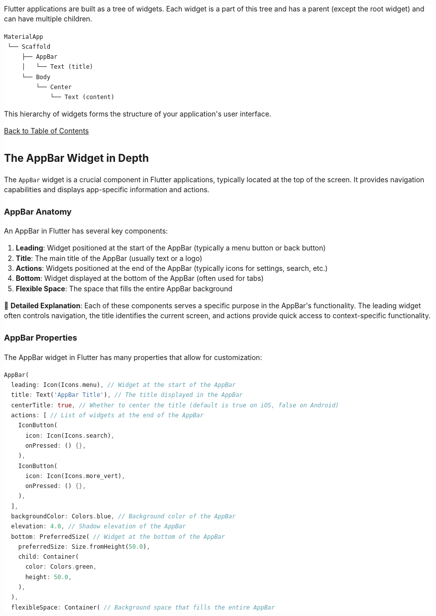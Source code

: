 Flutter applications are built as a tree of widgets. Each widget is a part of this tree and has a parent (except the root widget) and can have multiple children.

```
MaterialApp
 └── Scaffold
     ├── AppBar
     │   └── Text (title)
     └── Body
         └── Center
             └── Text (content)
```

This hierarchy of widgets forms the structure of your application's user interface.

[Back to Table of Contents](#-table-of-contents)

## The AppBar Widget in Depth

The `AppBar` widget is a crucial component in Flutter applications, typically located at the top of the screen. It provides navigation capabilities and displays app-specific information and actions.

### AppBar Anatomy

An AppBar in Flutter has several key components:

1. **Leading**: Widget positioned at the start of the AppBar (typically a menu button or back button)
2. **Title**: The main title of the AppBar (usually text or a logo)
3. **Actions**: Widgets positioned at the end of the AppBar (typically icons for settings, search, etc.)
4. **Bottom**: Widget displayed at the bottom of the AppBar (often used for tabs)
5. **Flexible Space**: The space that fills the entire AppBar background

📝 **Detailed Explanation**: Each of these components serves a specific purpose in the AppBar's functionality. The leading widget often controls navigation, the title identifies the current screen, and actions provide quick access to context-specific functionality.

### AppBar Properties

The AppBar widget in Flutter has many properties that allow for customization:

```dart
AppBar(
  leading: Icon(Icons.menu), // Widget at the start of the AppBar
  title: Text('AppBar Title'), // The title displayed in the AppBar
  centerTitle: true, // Whether to center the title (default is true on iOS, false on Android)
  actions: [ // List of widgets at the end of the AppBar
    IconButton(
      icon: Icon(Icons.search),
      onPressed: () {},
    ),
    IconButton(
      icon: Icon(Icons.more_vert),
      onPressed: () {},
    ),
  ],
  backgroundColor: Colors.blue, // Background color of the AppBar
  elevation: 4.0, // Shadow elevation of the AppBar
  bottom: PreferredSize( // Widget at the bottom of the AppBar
    preferredSize: Size.fromHeight(50.0),
    child: Container(
      color: Colors.green,
      height: 50.0,
    ),
  ),
  flexibleSpace: Container( // Background space that fills the entire AppBar
```
